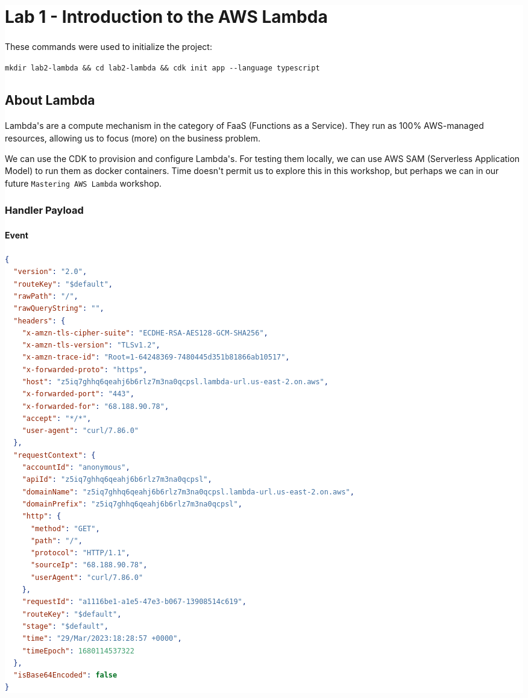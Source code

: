 # Lab 1 - Introduction to the AWS Lambda

These commands were used to initialize the project:
```shell
mkdir lab2-lambda && cd lab2-lambda && cdk init app --language typescript
```

## About Lambda

Lambda's are a compute mechanism in the category of FaaS (Functions as a Service). They run as 100% AWS-managed resources, 
allowing us to focus (more) on the business problem.

We can use the CDK to provision and configure Lambda's. For testing them locally, we can use AWS SAM (Serverless Application Model) 
to run them as docker containers. Time doesn't permit us to explore this in this workshop, but perhaps we can in our future 
`Mastering AWS Lambda` workshop. 

### Handler Payload

#### Event

```json
{
  "version": "2.0",
  "routeKey": "$default",
  "rawPath": "/",
  "rawQueryString": "",
  "headers": {
    "x-amzn-tls-cipher-suite": "ECDHE-RSA-AES128-GCM-SHA256",
    "x-amzn-tls-version": "TLSv1.2",
    "x-amzn-trace-id": "Root=1-64248369-7480445d351b81866ab10517",
    "x-forwarded-proto": "https",
    "host": "z5iq7ghhq6qeahj6b6rlz7m3na0qcpsl.lambda-url.us-east-2.on.aws",
    "x-forwarded-port": "443",
    "x-forwarded-for": "68.188.90.78",
    "accept": "*/*",
    "user-agent": "curl/7.86.0"
  },
  "requestContext": {
    "accountId": "anonymous",
    "apiId": "z5iq7ghhq6qeahj6b6rlz7m3na0qcpsl",
    "domainName": "z5iq7ghhq6qeahj6b6rlz7m3na0qcpsl.lambda-url.us-east-2.on.aws",
    "domainPrefix": "z5iq7ghhq6qeahj6b6rlz7m3na0qcpsl",
    "http": {
      "method": "GET",
      "path": "/",
      "protocol": "HTTP/1.1",
      "sourceIp": "68.188.90.78",
      "userAgent": "curl/7.86.0"
    },
    "requestId": "a1116be1-a1e5-47e3-b067-13908514c619",
    "routeKey": "$default",
    "stage": "$default",
    "time": "29/Mar/2023:18:28:57 +0000",
    "timeEpoch": 1680114537322
  },
  "isBase64Encoded": false
}
```
